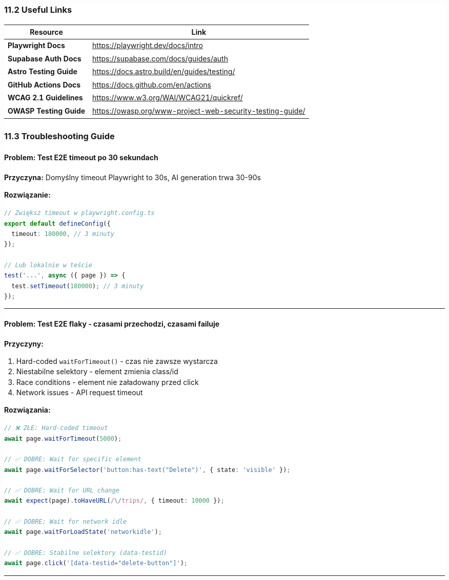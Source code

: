 ### 11.2 Useful Links

| Resource | Link |
|----------|------|
| **Playwright Docs** | https://playwright.dev/docs/intro |
| **Supabase Auth Docs** | https://supabase.com/docs/guides/auth |
| **Astro Testing Guide** | https://docs.astro.build/en/guides/testing/ |
| **GitHub Actions Docs** | https://docs.github.com/en/actions |
| **WCAG 2.1 Guidelines** | https://www.w3.org/WAI/WCAG21/quickref/ |
| **OWASP Testing Guide** | https://owasp.org/www-project-web-security-testing-guide/ |

### 11.3 Troubleshooting Guide

#### Problem: Test E2E timeout po 30 sekundach

**Przyczyna:** Domyślny timeout Playwright to 30s, AI generation trwa 30-90s

**Rozwiązanie:**
```typescript
// Zwiększ timeout w playwright.config.ts
export default defineConfig({
  timeout: 180000, // 3 minuty
});

// Lub lokalnie w teście
test('...', async ({ page }) => {
  test.setTimeout(180000); // 3 minuty
});
```

---

#### Problem: Test E2E flaky - czasami przechodzi, czasami failuje

**Przyczyny:**
1. Hard-coded `waitForTimeout()` - czas nie zawsze wystarcza
2. Niestabilne selektory - element zmienia class/id
3. Race conditions - element nie załadowany przed click
4. Network issues - API request timeout

**Rozwiązania:**
```typescript
// ❌ ZŁE: Hard-coded timeout
await page.waitForTimeout(5000);

// ✅ DOBRE: Wait for specific element
await page.waitForSelector('button:has-text("Delete")', { state: 'visible' });

// ✅ DOBRE: Wait for URL change
await expect(page).toHaveURL(/\/trips/, { timeout: 10000 });

// ✅ DOBRE: Wait for network idle
await page.waitForLoadState('networkidle');

// ✅ DOBRE: Stabilne selektory (data-testid)
await page.click('[data-testid="delete-button"]');
```

---
